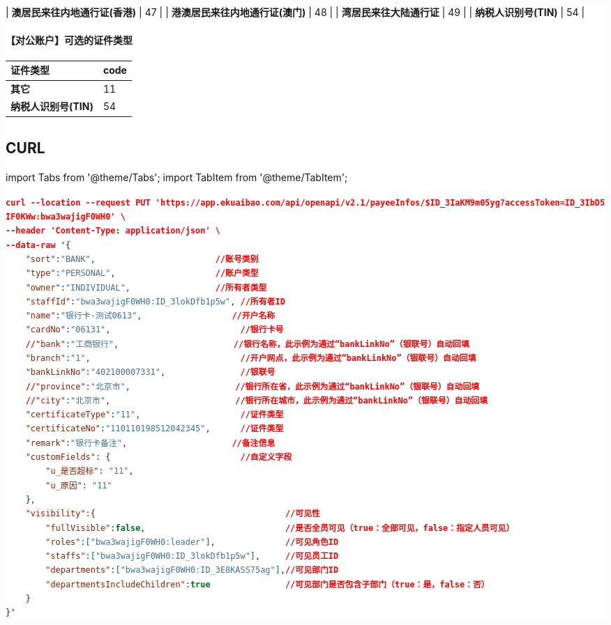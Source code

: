 | **澳居民来往内地通行证(香港)**   | 47 |
| **港澳居民来往内地通行证(澳门)** | 48 |
| **湾居民来往大陆通行证**        | 49 |
| **纳税人识别号(TIN)**          | 54 |

#### 【对公账户】可选的证件类型
| 证件类型 | code |
| :--- | :--- |
| **其它**                     | 11 |
| **纳税人识别号(TIN)**          | 54 |

## CURL
import Tabs from '@theme/Tabs';
import TabItem from '@theme/TabItem';

<Tabs>
<TabItem value="银行卡" label="银行卡" default>

```json
curl --location --request PUT 'https://app.ekuaibao.com/api/openapi/v2.1/payeeInfos/$ID_3IaKM9m05yg?accessToken=ID_3IbD5IF0KWw:bwa3wajigF0WH0' \
--header 'Content-Type: application/json' \
--data-raw '{
    "sort":"BANK",                        //账号类别        
    "type":"PERSONAL",                    //账户类型  
    "owner":"INDIVIDUAL",                 //所有者类型
    "staffId":"bwa3wajigF0WH0:ID_3lokDfb1p5w", //所有者ID                                              
    "name":"银行卡-测试0613",                  //开户名称  
    "cardNo":"06131",                          //银行卡号    
    //"bank":"工商银行",                       //银行名称，此示例为通过“bankLinkNo”（银联号）自动回填                              
    "branch":"1",                              //开户网点，此示例为通过“bankLinkNo”（银联号）自动回填  
    "bankLinkNo":"402100007331",               //银联号
    //"province":"北京市",                     //银行所在省，此示例为通过“bankLinkNo”（银联号）自动回填          
    //"city":"北京市",                         //银行所在城市，此示例为通过“bankLinkNo”（银联号）自动回填              
    "certificateType":"11",                    //证件类型            
    "certificateNo":"110110198512042345",      //证件类型   
    "remark":"银行卡备注",                     //备注信息    
    "customFields": {                          //自定义字段  
        "u_是否超标": "11",
        "u_原因": "11"
    },
    "visibility":{                                      //可见性
        "fullVisible":false,                            //是否全员可见（true：全部可见，false：指定人员可见）
        "roles":["bwa3wajigF0WH0:leader"],              //可见角色ID
        "staffs":["bwa3wajigF0WH0:ID_3lokDfb1p5w"],     //可见员工ID
        "departments":["bwa3wajigF0WH0:ID_3E8KASS75ag"],//可见部门ID
        "departmentsIncludeChildren":true               //可见部门是否包含子部门（true：是，false：否）
    }
}'
```
</TabItem>
<TabItem value="支付宝" label="支付宝">
